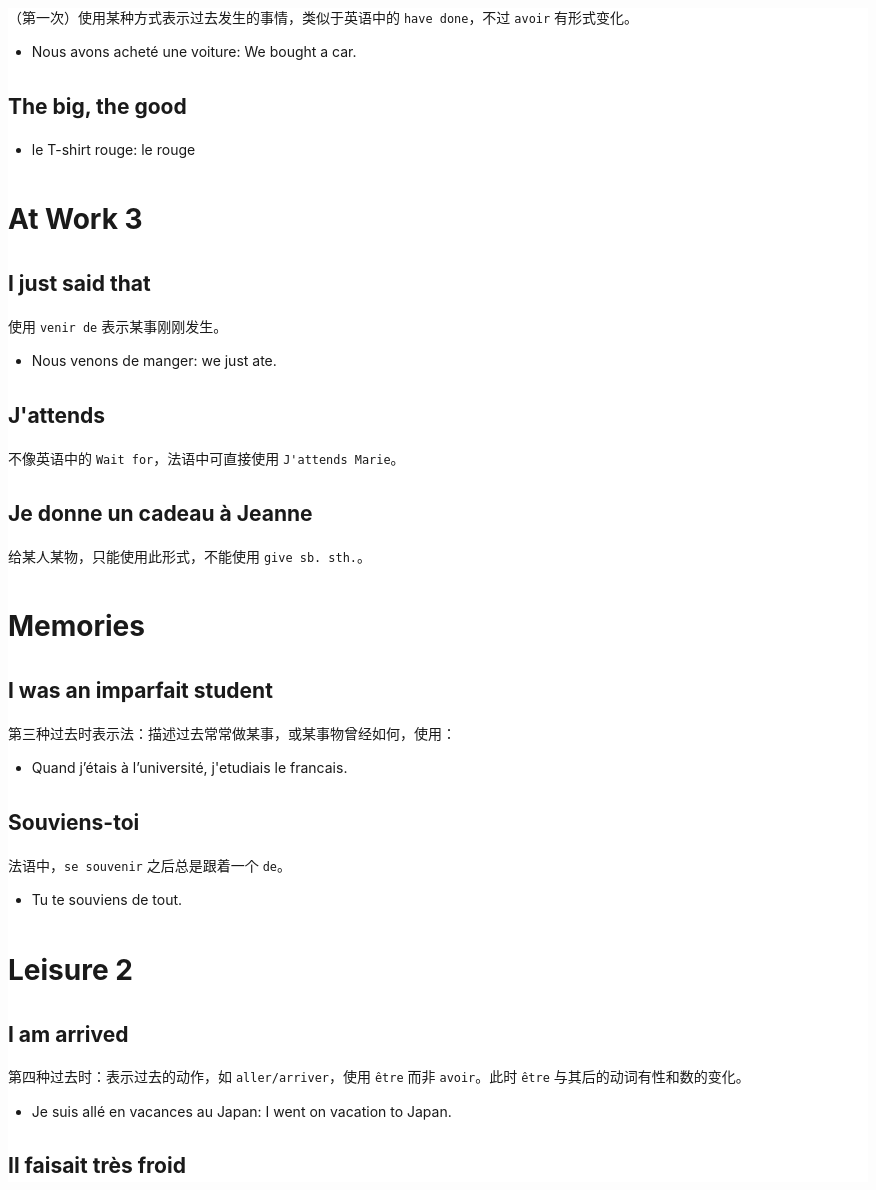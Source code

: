 （第一次）使用某种方式表示过去发生的事情，类似于英语中的 `have done`，不过 `avoir` 有形式变化。

* Nous avons acheté une voiture: We bought a car.

## The big, the good

* le T-shirt rouge: le rouge

# At Work 3

## I just said that

使用 `venir de` 表示某事刚刚发生。

* Nous venons de manger: we just ate.

## J'attends

不像英语中的 `Wait for`，法语中可直接使用 `J'attends Marie`。

## Je donne un cadeau à Jeanne

给某人某物，只能使用此形式，不能使用 `give sb. sth.`。

# Memories

## I was an imparfait student

第三种过去时表示法：描述过去常常做某事，或某事物曾经如何，使用：

* Quand j’étais à l’université, j'etudiais le francais.

## Souviens-toi

法语中，`se souvenir` 之后总是跟着一个 `de`。

* Tu te souviens de tout.

# Leisure 2

## I am arrived

第四种过去时：表示过去的动作，如 `aller/arriver`，使用 `être` 而非 `avoir`。此时 `être` 与其后的动词有性和数的变化。

* Je suis allé en vacances au Japan: I went on vacation to Japan.

## Il faisait très froid 
